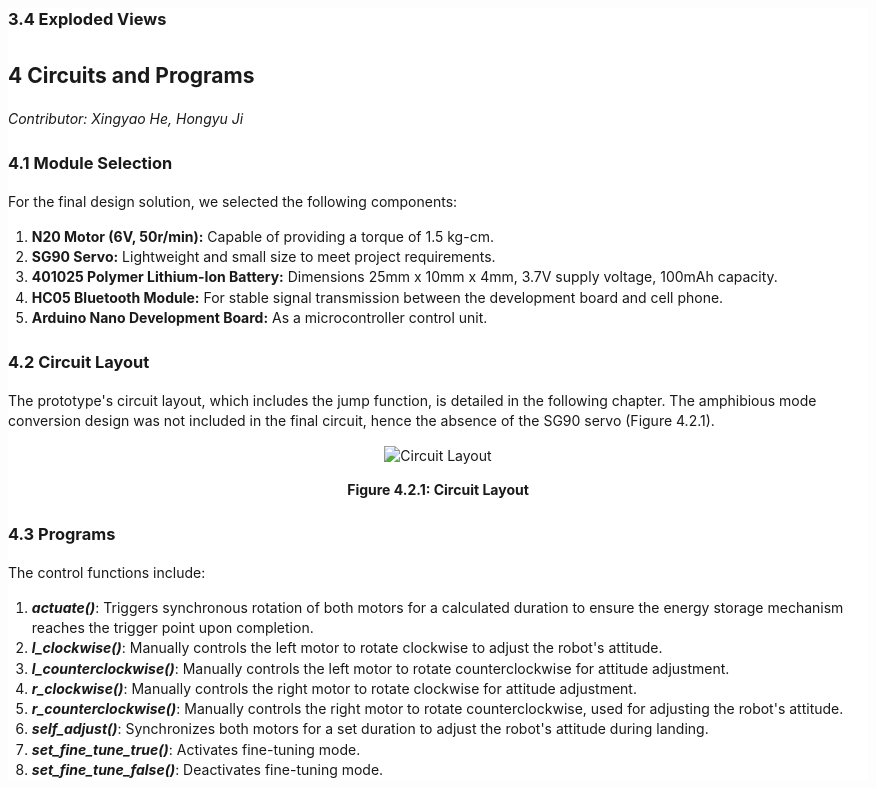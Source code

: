 ### 3.4 Exploded Views
<div style="text-align: center; margin: 20px 0;">
    <video id="CamVideo" controls muted width="560" class="hover-img">
        <source src="/website/P4_Movie_341.mp4" type="video/mp4">
        Your browser does not support the video tag.
    </video>
</div>

## 4 Circuits and Programs
<span class="highlight"><em>Contributor: Xingyao He, Hongyu Ji</em></span>

### 4.1 Module Selection
For the final design solution, we selected the following components:
1. **N20 Motor (6V, 50r/min):** Capable of providing a torque of 1.5 kg-cm.
2. **SG90 Servo:** Lightweight and small size to meet project requirements.
3. **401025 Polymer Lithium-Ion Battery:** Dimensions 25mm x 10mm x 4mm, 3.7V supply voltage, 100mAh capacity.
4. **HC05 Bluetooth Module:** For stable signal transmission between the development board and cell phone.
5. **Arduino Nano Development Board:** As a microcontroller control unit.

### 4.2 Circuit Layout
The prototype's circuit layout, which includes the jump function, is detailed in the following chapter. The amphibious mode conversion design was not included in the final circuit, hence the absence of the SG90 servo (Figure 4.2.1).
<div style="text-align: center;">
    <div style="display: inline-block; text-align: center; width: 40%; vertical-align: top;">
        <img src="/website/P4_Figure_421.png" alt="Circuit Layout" style="width: 100%;" class="hover-img"/>
    </div>
    <p style="text-align: center;">
        <strong>Figure 4.2.1: Circuit Layout</strong> <br>
    </p>
</div>

### 4.3 Programs
The control functions include:<br>
1. ***actuate()***: Triggers synchronous rotation of both motors for a calculated duration to ensure the energy storage mechanism reaches the trigger point upon completion.
2. ***l_clockwise()***: Manually controls the left motor to rotate clockwise to adjust the robot's attitude.
3. ***l_counterclockwise()***: Manually controls the left motor to rotate counterclockwise for attitude adjustment.
4. ***r_clockwise()***: Manually controls the right motor to rotate clockwise for attitude adjustment.
5. ***r_counterclockwise()***: Manually controls the right motor to rotate counterclockwise, used for adjusting the robot's attitude.
6. ***self_adjust()***: Synchronizes both motors for a set duration to adjust the robot's attitude during landing.
7. ***set_fine_tune_true()***: Activates fine-tuning mode.
8. ***set_fine_tune_false()***: Deactivates fine-tuning mode.

